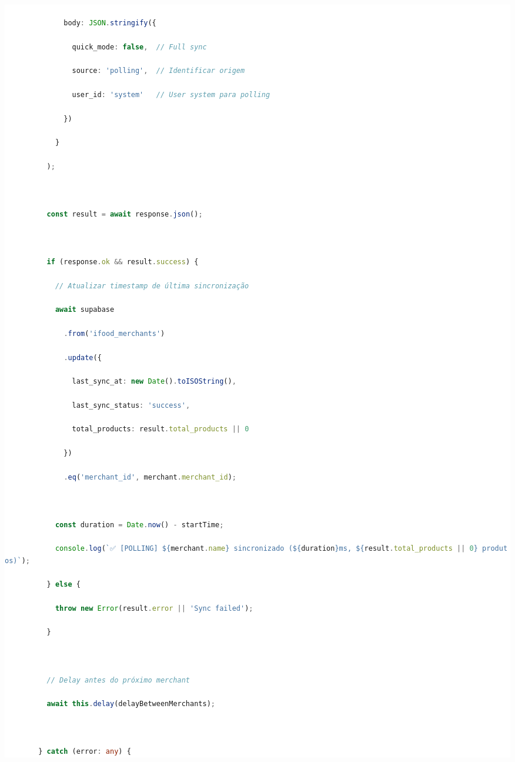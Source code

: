 ```typescript

              body: JSON.stringify({

                quick_mode: false,  // Full sync

                source: 'polling',  // Identificar origem

                user_id: 'system'   // User system para polling

              })

            }

          );

  

          const result = await response.json();

  

          if (response.ok && result.success) {

            // Atualizar timestamp de última sincronização

            await supabase

              .from('ifood_merchants')

              .update({

                last_sync_at: new Date().toISOString(),

                last_sync_status: 'success',

                total_products: result.total_products || 0

              })

              .eq('merchant_id', merchant.merchant_id);

  

            const duration = Date.now() - startTime;

            console.log(`✅ [POLLING] ${merchant.name} sincronizado (${duration}ms, ${result.total_products || 0} produtos)`);

          } else {

            throw new Error(result.error || 'Sync failed');

          }

  

          // Delay antes do próximo merchant

          await this.delay(delayBetweenMerchants);

  

        } catch (error: any) {
```